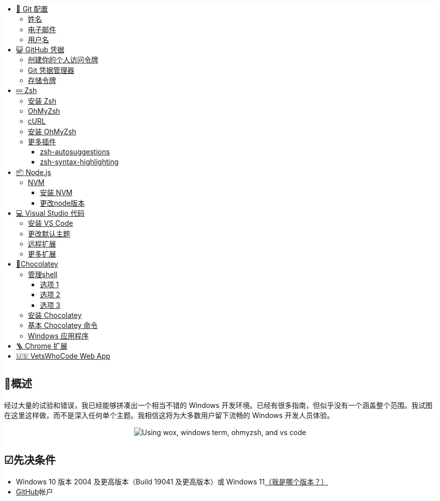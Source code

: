 - [📝 Git 配置](#-git-配置5)
  - [姓名](#姓名)
  - [电子邮件](#电子邮件)
  - [用户名](#用户名)
- [😺 GitHub 凭据](#-github-凭据6)
  - [创建你的个人访问令牌](#创建你的个人访问令牌)
  - [Git 凭据管理器](#git-凭据管理器)
  - [存储令牌](#存储令牌)
- [💤 Zsh](#-zsh7)
  - [安装 Zsh](#安装-zsh)
  - [OhMyZsh](#ohmyzsh)
  - [cURL](#curl)
  - [安装 OhMyZsh](#安装-ohmyzsh)
  - [更多插件](#更多插件)
    - [zsh-autosuggestions](#zsh-autosuggestions)
    - [zsh-syntax-highlighting](#zsh-syntax-highlighting)
- [📦 Node.js](#-nodejs8)
  - [NVM](#nvm)
    - [安装 NVM](#安装-nvm)
    - [更改node版本](#更改node版本)
- [💻 Visual Studio 代码](#-visual-studio-代码)
  - [安装 VS Code](#安装-vs-code)
  - [更改默认主题](#更改默认主题)
  - [远程扩展](#远程扩展)
  - [更多扩展](#更多扩展)
- [🍫Chocolatey](#Chocolatey9)
  - [管理shell](#管理shell)
    - [选项 1](#选项-1)
    - [选项 2](#选项-2)
    - [选项 3](#选项-3)
  - [安装 Chocolatey](#安装-chocolatey)
  - [基本 Chocolatey 命令](#基本-chocolatey-命令)
  - [Windows 应用程序](#windows-应用程序)
- [🪜 Chrome 扩展](#-chrome-扩展)
- [🇺🇸 VetsWhoCode Web App](#-vetswhocode-web-app)

## 🔭概述

经过大量的试验和错误，我已经能够拼凑出一个相当不错的 Windows 开发环境。已经有很多指南，但似乎没有一个涵盖整个范围。我试图在这里这样做，而不是深入任何单个主题。我相信这将为大多数用户留下流畅的 Windows 开发人员体验。

<p align="center">
<img src="images/demo.gif" alt="Using wox, windows term, ohmyzsh, and vs code" />
</p>

## ☑先决条件

- Windows 10 版本 2004 及更高版本（Build 19041 及更高版本）或 Windows 11[（我是哪个版本？）](https://support.microsoft.com/en-us/topic/628bec99-476a-2c13-5296-9dd081cdd808)
- [GitHub](https://github.com)帐户
